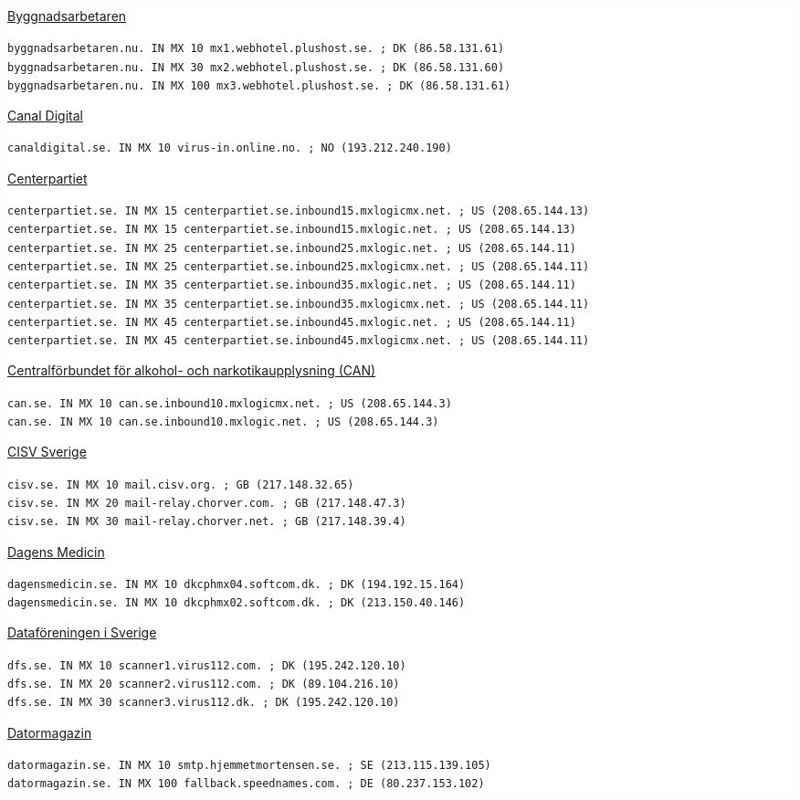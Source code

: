 
[Byggnadsarbetaren](http://www.byggnadsarbetaren.nu/)
```
byggnadsarbetaren.nu. IN MX 10 mx1.webhotel.plushost.se. ; DK (86.58.131.61)
byggnadsarbetaren.nu. IN MX 30 mx2.webhotel.plushost.se. ; DK (86.58.131.60)
byggnadsarbetaren.nu. IN MX 100 mx3.webhotel.plushost.se. ; DK (86.58.131.61)
```


[Canal Digital](http://www.canaldigital.se/)
```
canaldigital.se. IN MX 10 virus-in.online.no. ; NO (193.212.240.190)
```


[Centerpartiet](http://www.centerpartiet.se/)
```
centerpartiet.se. IN MX 15 centerpartiet.se.inbound15.mxlogicmx.net. ; US (208.65.144.13)
centerpartiet.se. IN MX 15 centerpartiet.se.inbound15.mxlogic.net. ; US (208.65.144.13)
centerpartiet.se. IN MX 25 centerpartiet.se.inbound25.mxlogic.net. ; US (208.65.144.11)
centerpartiet.se. IN MX 25 centerpartiet.se.inbound25.mxlogicmx.net. ; US (208.65.144.11)
centerpartiet.se. IN MX 35 centerpartiet.se.inbound35.mxlogic.net. ; US (208.65.144.11)
centerpartiet.se. IN MX 35 centerpartiet.se.inbound35.mxlogicmx.net. ; US (208.65.144.11)
centerpartiet.se. IN MX 45 centerpartiet.se.inbound45.mxlogic.net. ; US (208.65.144.11)
centerpartiet.se. IN MX 45 centerpartiet.se.inbound45.mxlogicmx.net. ; US (208.65.144.11)
```


[Centralförbundet för alkohol- och narkotikaupplysning (CAN)](http://www.can.se/)
```
can.se. IN MX 10 can.se.inbound10.mxlogicmx.net. ; US (208.65.144.3)
can.se. IN MX 10 can.se.inbound10.mxlogic.net. ; US (208.65.144.3)
```


[CISV Sverige](http://www.cisv.se/)
```
cisv.se. IN MX 10 mail.cisv.org. ; GB (217.148.32.65)
cisv.se. IN MX 20 mail-relay.chorver.com. ; GB (217.148.47.3)
cisv.se. IN MX 30 mail-relay.chorver.net. ; GB (217.148.39.4)
```


[Dagens Medicin](http://www.dagensmedicin.se/)
```
dagensmedicin.se. IN MX 10 dkcphmx04.softcom.dk. ; DK (194.192.15.164)
dagensmedicin.se. IN MX 10 dkcphmx02.softcom.dk. ; DK (213.150.40.146)
```


[Dataföreningen i Sverige](http://www.dfs.se/)
```
dfs.se. IN MX 10 scanner1.virus112.com. ; DK (195.242.120.10)
dfs.se. IN MX 20 scanner2.virus112.com. ; DK (89.104.216.10)
dfs.se. IN MX 30 scanner3.virus112.dk. ; DK (195.242.120.10)
```


[Datormagazin](http://www.datormagazin.se/)
```
datormagazin.se. IN MX 10 smtp.hjemmetmortensen.se. ; SE (213.115.139.105)
datormagazin.se. IN MX 100 fallback.speednames.com. ; DE (80.237.153.102)
```
